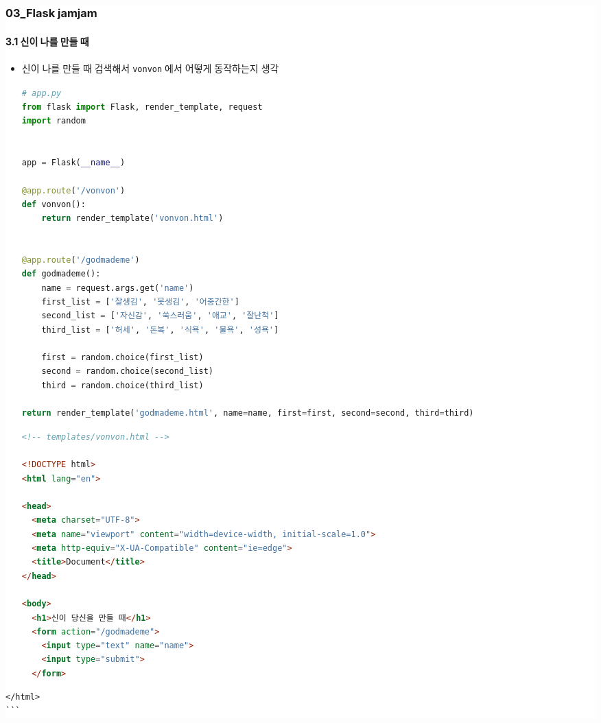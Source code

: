 
### 03_Flask jamjam

#### 3.1 신이 나를 만들 때

- 신이 나를 만들 때 검색해서 `vonvon` 에서 어떻게 동작하는지 생각

    ```python
    # app.py
    from flask import Flask, render_template, request
    import random
    
    
    app = Flask(__name__)
    
    @app.route('/vonvon')
    def vonvon():
        return render_template('vonvon.html')
    
    
    @app.route('/godmademe')
    def godmademe():
        name = request.args.get('name')
        first_list = ['잘생김', '못생김', '어중간한']
        second_list = ['자신감', '쑥스러움', '애교', '잘난척']
        third_list = ['허세', '돈복', '식욕', '물욕', '성욕']
        
        first = random.choice(first_list)
        second = random.choice(second_list)
        third = random.choice(third_list)
        
    return render_template('godmademe.html', name=name, first=first, second=second, third=third)
    ```
    
    ```html
    <!-- templates/vonvon.html -->
    
    <!DOCTYPE html>
    <html lang="en">
    
    <head>
      <meta charset="UTF-8">
      <meta name="viewport" content="width=device-width, initial-scale=1.0">
      <meta http-equiv="X-UA-Compatible" content="ie=edge">
      <title>Document</title>
    </head>
    
    <body>
      <h1>신이 당신을 만들 때</h1>
      <form action="/godmademe">
        <input type="text" name="name">
        <input type="submit">
      </form>
</body>
    
    </html>
    ```
    